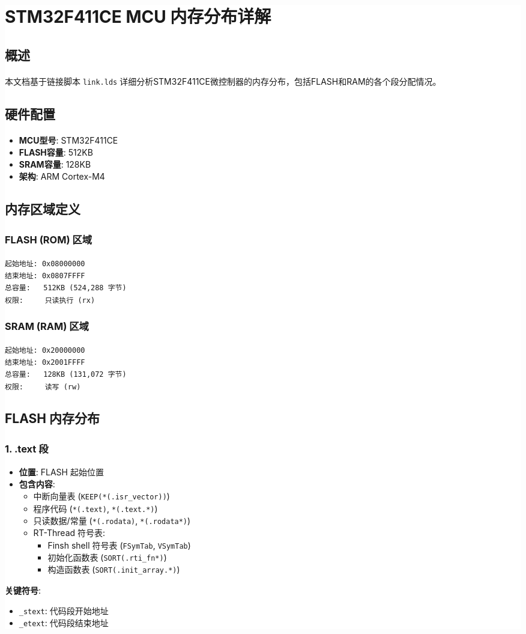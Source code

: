 # STM32F411CE MCU 内存分布详解

## 概述

本文档基于链接脚本 `link.lds` 详细分析STM32F411CE微控制器的内存分布，包括FLASH和RAM的各个段分配情况。

## 硬件配置

- **MCU型号**: STM32F411CE
- **FLASH容量**: 512KB  
- **SRAM容量**: 128KB
- **架构**: ARM Cortex-M4

## 内存区域定义

### FLASH (ROM) 区域

```text
起始地址: 0x08000000
结束地址: 0x0807FFFF
总容量:   512KB (524,288 字节)
权限:     只读执行 (rx)
```

### SRAM (RAM) 区域

```text
起始地址: 0x20000000
结束地址: 0x2001FFFF
总容量:   128KB (131,072 字节)
权限:     读写 (rw)
```

## FLASH 内存分布

### 1. .text 段

- **位置**: FLASH 起始位置
- **包含内容**:
  - 中断向量表 (`KEEP(*(.isr_vector))`)
  - 程序代码 (`*(.text)`, `*(.text.*)`)
  - 只读数据/常量 (`*(.rodata)`, `*(.rodata*)`)
  - RT-Thread 符号表:
    - Finsh shell 符号表 (`FSymTab`, `VSymTab`)
    - 初始化函数表 (`SORT(.rti_fn*)`)
    - 构造函数表 (`SORT(.init_array.*)`)

**关键符号**:

- `_stext`: 代码段开始地址
- `_etext`: 代码段结束地址
